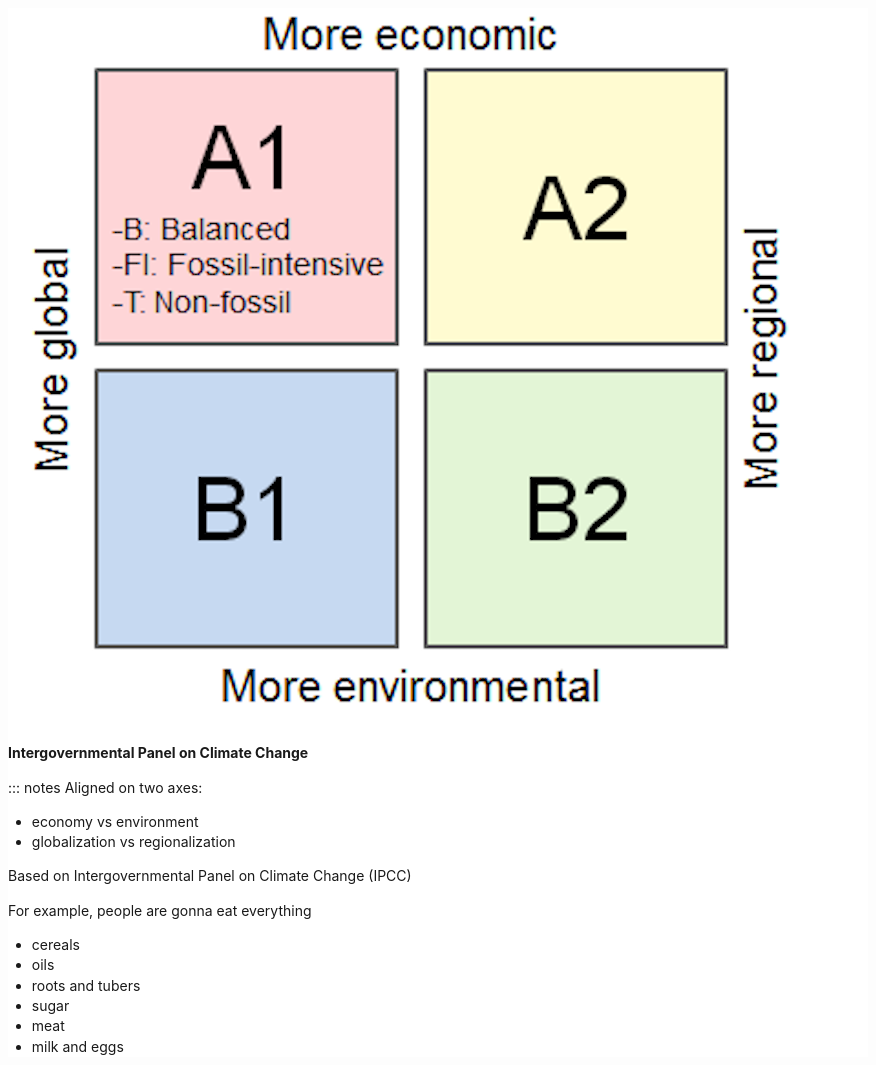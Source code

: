 ![Axes from IPCC](images/boxes.png)

**Intergovernmental Panel on Climate Change**

::: notes
Aligned on two axes:

* economy vs environment
* globalization vs regionalization

Based on Intergovernmental Panel on Climate Change (IPCC)

For example, people are gonna eat everything

* cereals
* oils
* roots and tubers
* sugar
* meat
* milk and eggs
